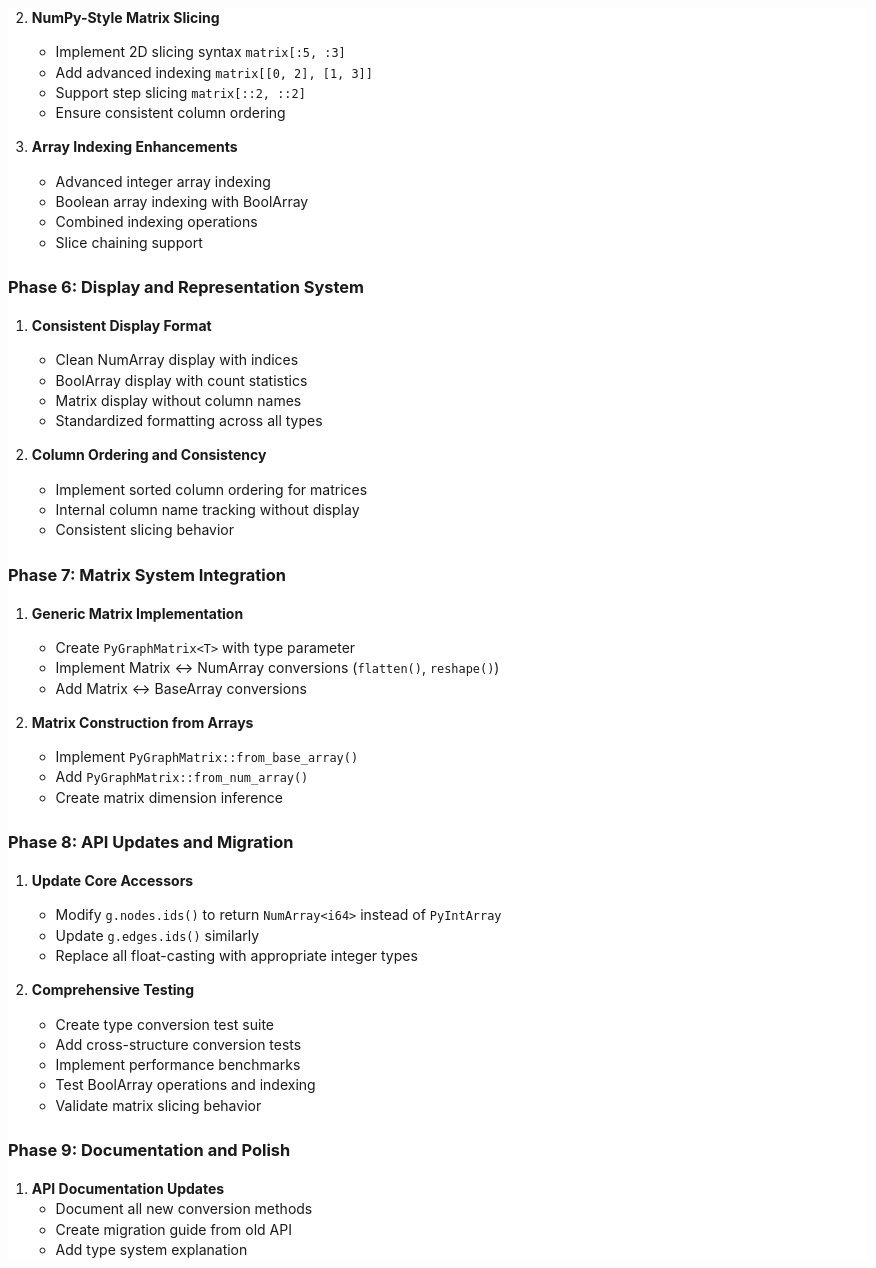 2. **NumPy-Style Matrix Slicing**
   - Implement 2D slicing syntax `matrix[:5, :3]`
   - Add advanced indexing `matrix[[0, 2], [1, 3]]`
   - Support step slicing `matrix[::2, ::2]`
   - Ensure consistent column ordering

3. **Array Indexing Enhancements**
   - Advanced integer array indexing
   - Boolean array indexing with BoolArray
   - Combined indexing operations
   - Slice chaining support

### Phase 6: Display and Representation System
1. **Consistent Display Format**
   - Clean NumArray display with indices
   - BoolArray display with count statistics  
   - Matrix display without column names
   - Standardized formatting across all types

2. **Column Ordering and Consistency**
   - Implement sorted column ordering for matrices
   - Internal column name tracking without display
   - Consistent slicing behavior

### Phase 7: Matrix System Integration
1. **Generic Matrix Implementation**
   - Create `PyGraphMatrix<T>` with type parameter
   - Implement Matrix ↔ NumArray conversions (`flatten()`, `reshape()`)
   - Add Matrix ↔ BaseArray conversions

2. **Matrix Construction from Arrays**
   - Implement `PyGraphMatrix::from_base_array()`
   - Add `PyGraphMatrix::from_num_array()`
   - Create matrix dimension inference

### Phase 8: API Updates and Migration
1. **Update Core Accessors**
   - Modify `g.nodes.ids()` to return `NumArray<i64>` instead of `PyIntArray`
   - Update `g.edges.ids()` similarly
   - Replace all float-casting with appropriate integer types

2. **Comprehensive Testing**
   - Create type conversion test suite
   - Add cross-structure conversion tests
   - Implement performance benchmarks
   - Test BoolArray operations and indexing
   - Validate matrix slicing behavior

### Phase 9: Documentation and Polish
1. **API Documentation Updates**
   - Document all new conversion methods
   - Create migration guide from old API
   - Add type system explanation
